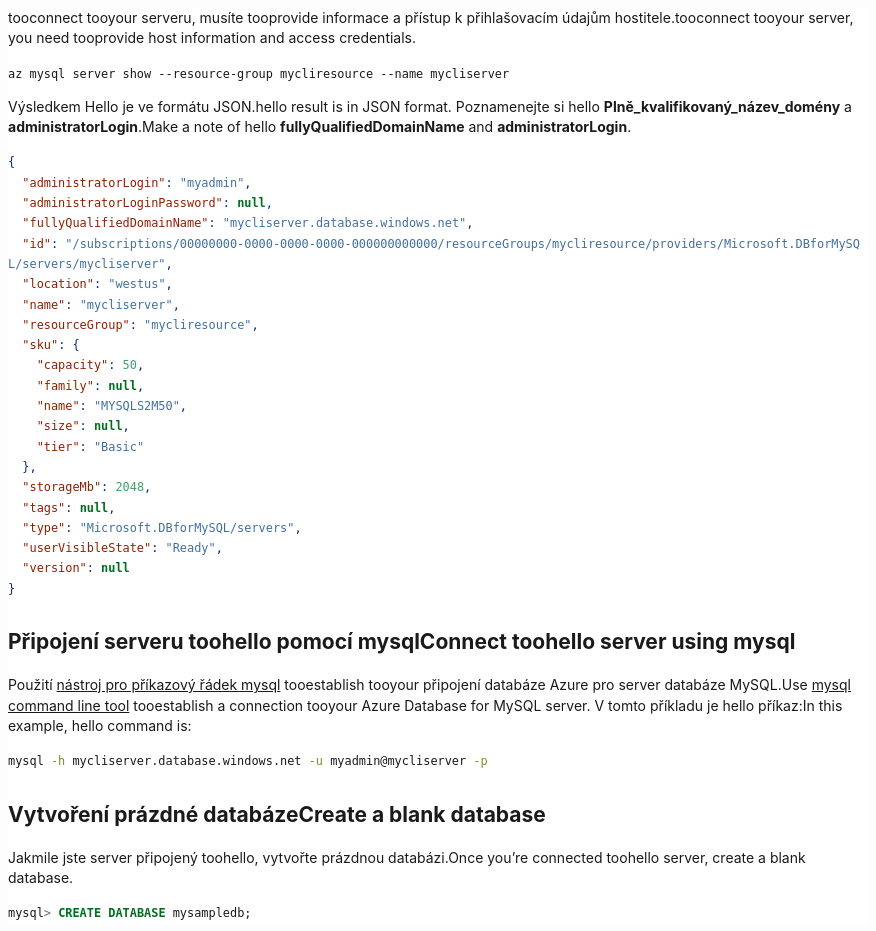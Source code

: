 <span data-ttu-id="a628f-137">tooconnect tooyour serveru, musíte tooprovide informace a přístup k přihlašovacím údajům hostitele.</span><span class="sxs-lookup"><span data-stu-id="a628f-137">tooconnect tooyour server, you need tooprovide host information and access credentials.</span></span>
```azurecli-interactive
az mysql server show --resource-group mycliresource --name mycliserver
```

<span data-ttu-id="a628f-138">Výsledkem Hello je ve formátu JSON.</span><span class="sxs-lookup"><span data-stu-id="a628f-138">hello result is in JSON format.</span></span> <span data-ttu-id="a628f-139">Poznamenejte si hello **Plně_kvalifikovaný_název_domény** a **administratorLogin**.</span><span class="sxs-lookup"><span data-stu-id="a628f-139">Make a note of hello **fullyQualifiedDomainName** and **administratorLogin**.</span></span>
```json
{
  "administratorLogin": "myadmin",
  "administratorLoginPassword": null,
  "fullyQualifiedDomainName": "mycliserver.database.windows.net",
  "id": "/subscriptions/00000000-0000-0000-0000-000000000000/resourceGroups/mycliresource/providers/Microsoft.DBforMySQL/servers/mycliserver",
  "location": "westus",
  "name": "mycliserver",
  "resourceGroup": "mycliresource",
  "sku": {
    "capacity": 50,
    "family": null,
    "name": "MYSQLS2M50",
    "size": null,
    "tier": "Basic"
  },
  "storageMb": 2048,
  "tags": null,
  "type": "Microsoft.DBforMySQL/servers",
  "userVisibleState": "Ready",
  "version": null
}
```

## <a name="connect-toohello-server-using-mysql"></a><span data-ttu-id="a628f-140">Připojení serveru toohello pomocí mysql</span><span class="sxs-lookup"><span data-stu-id="a628f-140">Connect toohello server using mysql</span></span>
<span data-ttu-id="a628f-141">Použití [nástroj pro příkazový řádek mysql](https://dev.mysql.com/doc/refman/5.6/en/mysql.html) tooestablish tooyour připojení databáze Azure pro server databáze MySQL.</span><span class="sxs-lookup"><span data-stu-id="a628f-141">Use [mysql command line tool](https://dev.mysql.com/doc/refman/5.6/en/mysql.html) tooestablish a connection tooyour Azure Database for MySQL server.</span></span> <span data-ttu-id="a628f-142">V tomto příkladu je hello příkaz:</span><span class="sxs-lookup"><span data-stu-id="a628f-142">In this example, hello command is:</span></span>
```cmd
mysql -h mycliserver.database.windows.net -u myadmin@mycliserver -p
```

## <a name="create-a-blank-database"></a><span data-ttu-id="a628f-143">Vytvoření prázdné databáze</span><span class="sxs-lookup"><span data-stu-id="a628f-143">Create a blank database</span></span>
<span data-ttu-id="a628f-144">Jakmile jste server připojený toohello, vytvořte prázdnou databázi.</span><span class="sxs-lookup"><span data-stu-id="a628f-144">Once you’re connected toohello server, create a blank database.</span></span>
```sql
mysql> CREATE DATABASE mysampledb;
```

